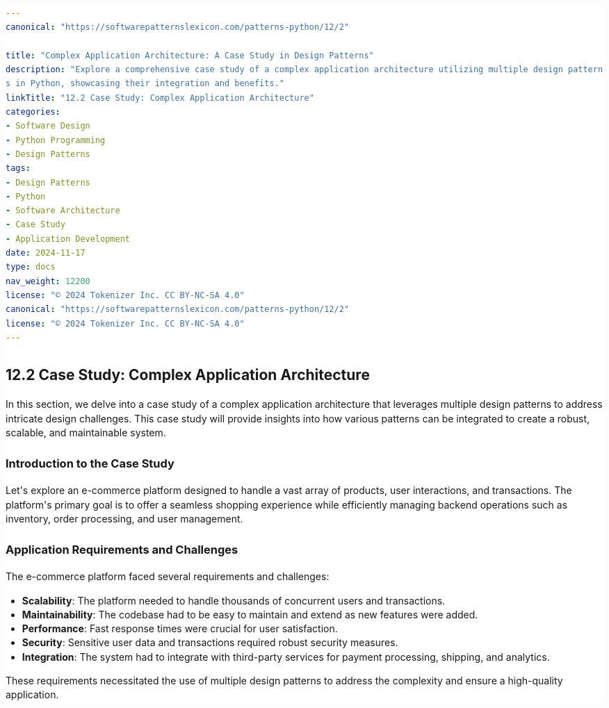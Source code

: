 ```yaml
---
canonical: "https://softwarepatternslexicon.com/patterns-python/12/2"

title: "Complex Application Architecture: A Case Study in Design Patterns"
description: "Explore a comprehensive case study of a complex application architecture utilizing multiple design patterns in Python, showcasing their integration and benefits."
linkTitle: "12.2 Case Study: Complex Application Architecture"
categories:
- Software Design
- Python Programming
- Design Patterns
tags:
- Design Patterns
- Python
- Software Architecture
- Case Study
- Application Development
date: 2024-11-17
type: docs
nav_weight: 12200
license: "© 2024 Tokenizer Inc. CC BY-NC-SA 4.0"
canonical: "https://softwarepatternslexicon.com/patterns-python/12/2"
license: "© 2024 Tokenizer Inc. CC BY-NC-SA 4.0"
---
```


## 12.2 Case Study: Complex Application Architecture

In this section, we delve into a case study of a complex application architecture that leverages multiple design patterns to address intricate design challenges. This case study will provide insights into how various patterns can be integrated to create a robust, scalable, and maintainable system.

### Introduction to the Case Study

Let's explore an e-commerce platform designed to handle a vast array of products, user interactions, and transactions. The platform's primary goal is to offer a seamless shopping experience while efficiently managing backend operations such as inventory, order processing, and user management.

### Application Requirements and Challenges

The e-commerce platform faced several requirements and challenges:

- **Scalability**: The platform needed to handle thousands of concurrent users and transactions.
- **Maintainability**: The codebase had to be easy to maintain and extend as new features were added.
- **Performance**: Fast response times were crucial for user satisfaction.
- **Security**: Sensitive user data and transactions required robust security measures.
- **Integration**: The system had to integrate with third-party services for payment processing, shipping, and analytics.

These requirements necessitated the use of multiple design patterns to address the complexity and ensure a high-quality application.
